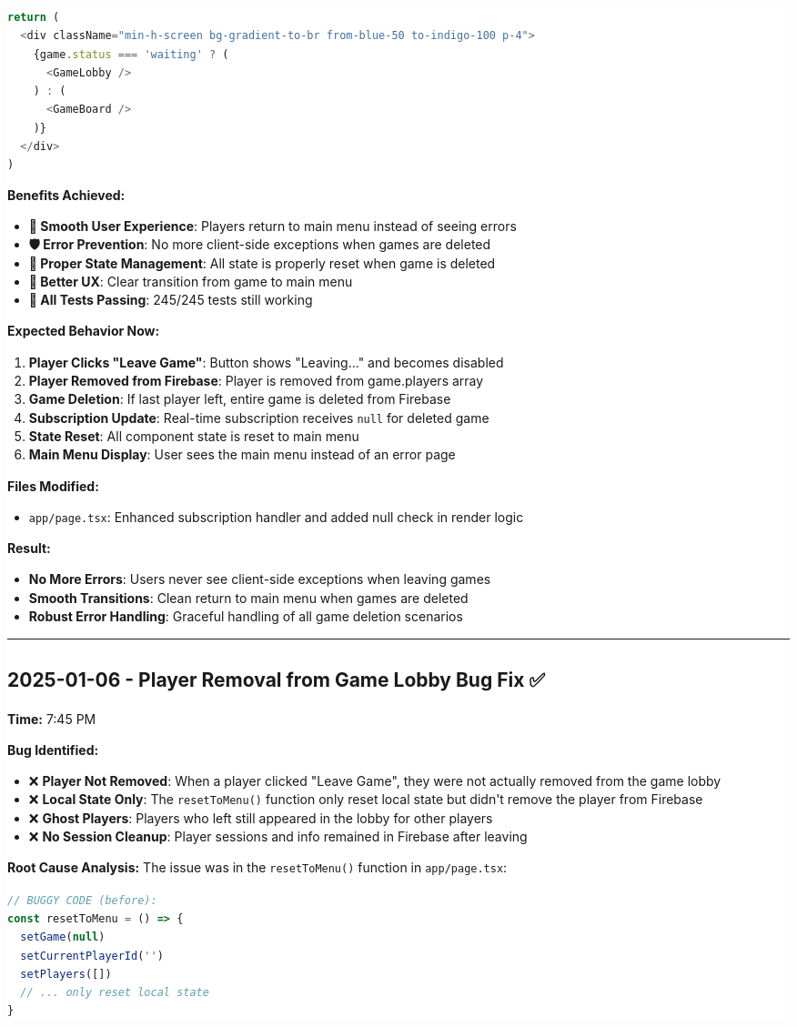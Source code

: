 ```typescript
return (
  <div className="min-h-screen bg-gradient-to-br from-blue-50 to-indigo-100 p-4">
    {game.status === 'waiting' ? (
      <GameLobby />
    ) : (
      <GameBoard />
    )}
  </div>
)
```

**Benefits Achieved:**
- **🎯 Smooth User Experience**: Players return to main menu instead of seeing errors
- **🛡️ Error Prevention**: No more client-side exceptions when games are deleted
- **🔄 Proper State Management**: All state is properly reset when game is deleted
- **📱 Better UX**: Clear transition from game to main menu
- **🧪 All Tests Passing**: 245/245 tests still working

**Expected Behavior Now:**
1. **Player Clicks "Leave Game"**: Button shows "Leaving..." and becomes disabled
2. **Player Removed from Firebase**: Player is removed from game.players array
3. **Game Deletion**: If last player left, entire game is deleted from Firebase
4. **Subscription Update**: Real-time subscription receives `null` for deleted game
5. **State Reset**: All component state is reset to main menu
6. **Main Menu Display**: User sees the main menu instead of an error page

**Files Modified:**
- `app/page.tsx`: Enhanced subscription handler and added null check in render logic

**Result:**
- **No More Errors**: Users never see client-side exceptions when leaving games
- **Smooth Transitions**: Clean return to main menu when games are deleted
- **Robust Error Handling**: Graceful handling of all game deletion scenarios

---

## 2025-01-06 - Player Removal from Game Lobby Bug Fix ✅

**Time:** 7:45 PM

**Bug Identified:**
- ❌ **Player Not Removed**: When a player clicked "Leave Game", they were not actually removed from the game lobby
- ❌ **Local State Only**: The `resetToMenu()` function only reset local state but didn't remove the player from Firebase
- ❌ **Ghost Players**: Players who left still appeared in the lobby for other players
- ❌ **No Session Cleanup**: Player sessions and info remained in Firebase after leaving

**Root Cause Analysis:**
The issue was in the `resetToMenu()` function in `app/page.tsx`:

```typescript
// BUGGY CODE (before):
const resetToMenu = () => {
  setGame(null)
  setCurrentPlayerId('')
  setPlayers([])
  // ... only reset local state
}
```
